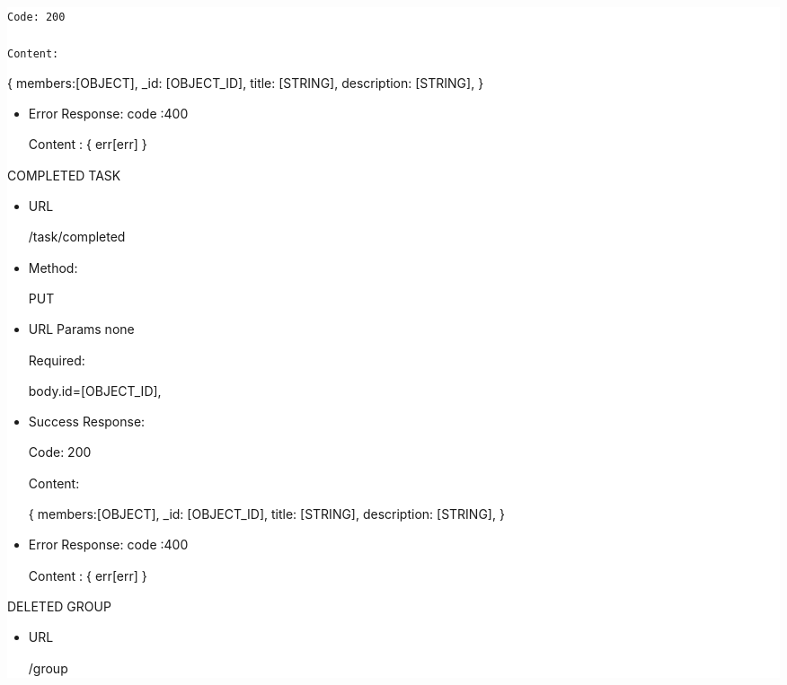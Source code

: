     Code: 200

    Content: 
    
   { members:[OBJECT],
    _id: [OBJECT_ID],
    title: [STRING],
    description: [STRING],
    }

- Error Response:
    code :400

    Content :
   {
   err[err]
    }

COMPLETED TASK

- URL

    /task/completed

- Method:

    PUT

- URL Params
    none

    Required:

    body.id=[OBJECT_ID],


- Success Response:

    Code: 200

    Content: 
    
    { members:[OBJECT],
    _id: [OBJECT_ID],
    title: [STRING],
    description: [STRING],
    }

- Error Response:
    code :400

    Content :
   {
    err[err]
    }

DELETED GROUP

- URL

    /group
